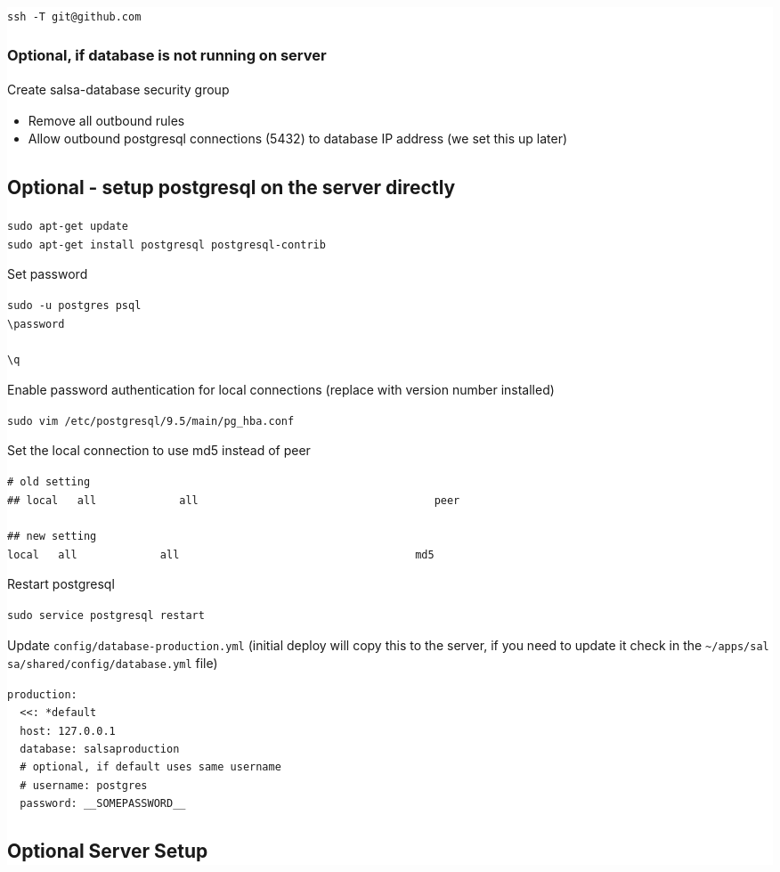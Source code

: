     ssh -T git@github.com

### Optional, if database is not running on server

Create salsa-database security group

* Remove all outbound rules
* Allow outbound postgresql connections (5432) to database IP address (we set this up later)

## Optional - setup postgresql on the server directly

    sudo apt-get update
    sudo apt-get install postgresql postgresql-contrib

Set password

    sudo -u postgres psql
    \password

    \q

Enable password authentication for local connections (replace with version number installed)

    sudo vim /etc/postgresql/9.5/main/pg_hba.conf

Set the local connection to use md5 instead of peer

    # old setting
    ## local   all             all                                     peer

    ## new setting
    local   all             all                                     md5

Restart postgresql

    sudo service postgresql restart

Update `config/database-production.yml` (initial deploy will copy this to the server, if you need to update it check in the `~/apps/salsa/shared/config/database.yml` file)

    production:
      <<: *default
      host: 127.0.0.1
      database: salsaproduction
      # optional, if default uses same username
      # username: postgres
      password: __SOMEPASSWORD__

## Optional Server Setup
